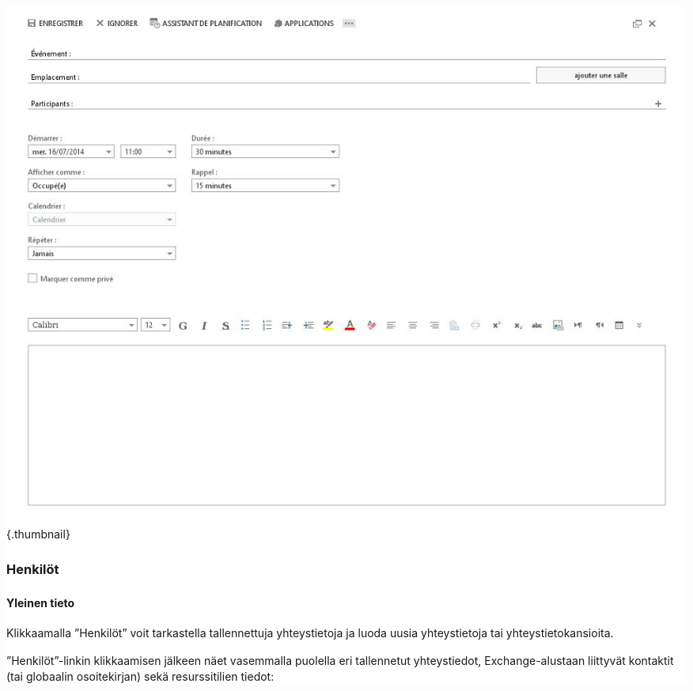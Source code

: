 ![](images/img_2083.jpg){.thumbnail}

### Henkilöt

#### Yleinen tieto
Klikkaamalla ”Henkilöt” voit tarkastella tallennettuja yhteystietoja ja luoda uusia yhteystietoja tai yhteystietokansioita.

”Henkilöt”-linkin klikkaamisen jälkeen näet vasemmalla puolella eri tallennetut yhteystiedot, Exchange-alustaan liittyvät kontaktit (tai globaalin osoitekirjan) sekä resurssitilien tiedot:
